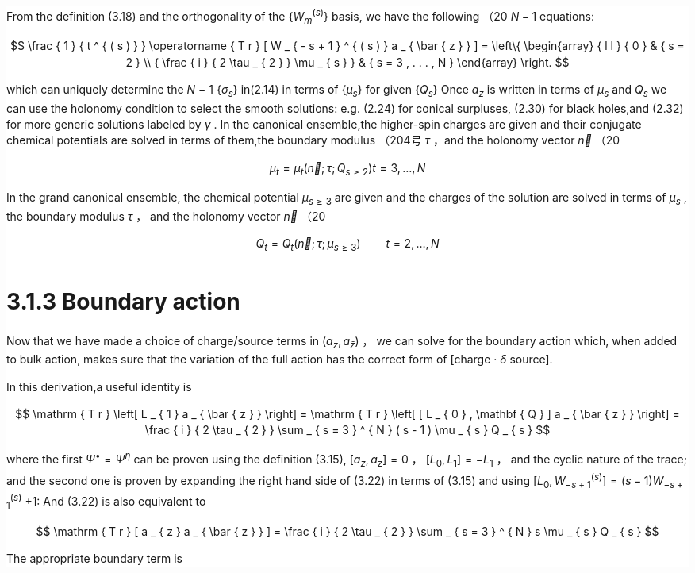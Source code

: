 From the definition (3.18) and the orthogonality of the $\{ W _ { m } ^ { ( s ) } \}$ basis, we have the following （20 $N - 1$ equations:

$$
\frac { 1 } { t ^ { ( s ) } } \operatorname { T r } [ W _ { - s + 1 } ^ { ( s ) } a _ { \bar { z } } ] = \left\{ \begin{array} { l l } { 0 } & { s = 2 } \\ { \frac { i } { 2 \tau _ { 2 } } \mu _ { s } } & { s = 3 , . . . , N } \end{array} \right.
$$

which can uniquely determine the $N \mathrm { ~ - ~ } 1 \ \{ \sigma _ { s } \}$ in(2.14) in terms of $\{ \mu _ { s } \}$ for given $\{ Q _ { s } \}$ Once $a _ { \bar { z } }$ is written in terms of $\mu _ { s }$ and $Q _ { s }$ we can use the holonomy condition to select the smooth solutions: e.g. (2.24) for conical surpluses, (2.30) for black holes,and (2.32) for more generic solutions labeled by $\gamma$ . In the canonical ensemble,the higher-spin charges are given and their conjugate chemical potentials are solved in terms of them,the boundary modulus （204号 $\tau$ ，and the holonomy vector $\vec { n }$ （20

$$
\mu _ { t } = \mu _ { t } ( \vec { n } ; \tau ; Q _ { s \geq 2 } ) t = 3 , \ldots , N
$$

In the grand canonical ensemble, the chemical potential $\mu _ { s \ge 3 }$ are given and the charges of the solution are solved in terms of $\mu _ { s }$ , the boundary modulus $\tau$ ， and the holonomy vector $\vec { n }$ （20

$$
Q _ { t } = Q _ { t } ( \vec { n } ; \tau ; \mu _ { s \geq 3 } ) \qquad t = 2 , \ldots , N
$$

# 3.1.3 Boundary action

Now that we have made a choice of charge/source terms in $( a _ { z } , a _ { \bar { z } } )$ ， we can solve for the boundary action which, when added to bulk action, makes sure that the variation of the full action has the correct form of [charge · $\delta$ source].

In this derivation,a useful identity is

$$
\mathrm { T r } \left[ L _ { 1 } a _ { \bar { z } } \right] = \mathrm { T r } \left[ [ L _ { 0 } , \mathbf { Q } ] a _ { \bar { z } } \right] = \frac { i } { 2 \tau _ { 2 } } \sum _ { s = 3 } ^ { N } ( s - 1 ) \mu _ { s } Q _ { s }
$$

where the first $\mathit { \Psi } ^ { \bullet } = \mathit { \Psi } ^ { \eta }$ can be proven using the definition (3.15), $[ a _ { z } , a _ { \bar { z } } ] = 0$ ， $[ L _ { 0 } , L _ { 1 } ] = - L _ { 1 }$ ， and the cyclic nature of the trace; and the second one is proven by expanding the right hand side of (3.22) in terms of (3.15) and using $[ L _ { 0 } , W _ { - s + 1 } ^ { ( s ) } ] = ( s - 1 ) W _ { - s + 1 } ^ { ( s ) }$ +1: And (3.22) is also equivalent to

$$
\mathrm { T r } [ a _ { z } a _ { \bar { z } } ] = \frac { i } { 2 \tau _ { 2 } } \sum _ { s = 3 } ^ { N } s \mu _ { s } Q _ { s }
$$

The appropriate boundary term is
